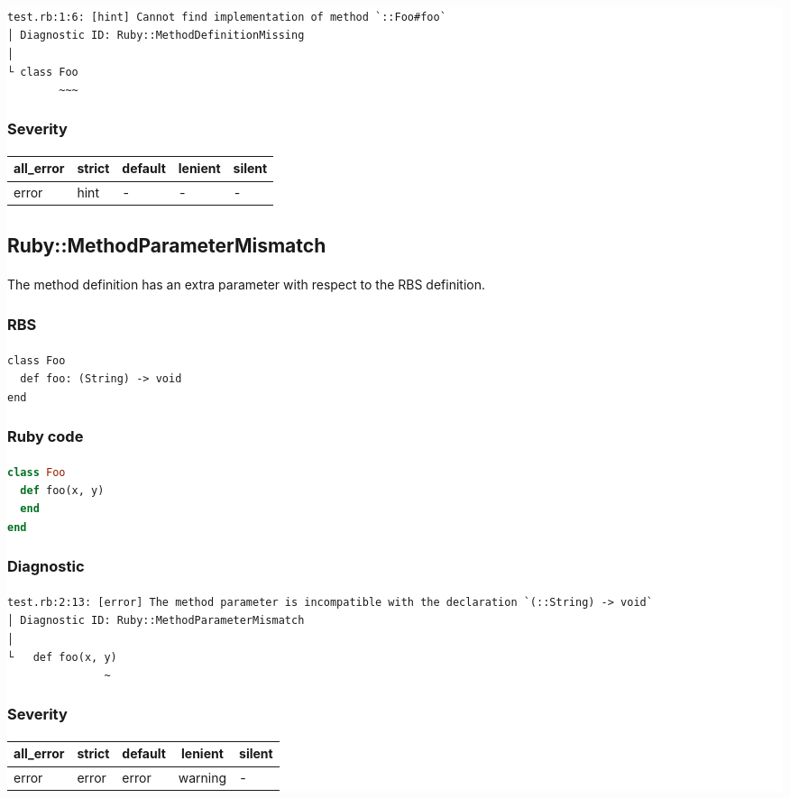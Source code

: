 ```
test.rb:1:6: [hint] Cannot find implementation of method `::Foo#foo`
│ Diagnostic ID: Ruby::MethodDefinitionMissing
│
└ class Foo
        ~~~
```


### Severity

| all_error | strict | default | lenient | silent |
| - | - | - | - | - |
| error | hint | - | - | - |

<a name='Ruby::MethodParameterMismatch'></a>
## Ruby::MethodParameterMismatch

The method definition has an extra parameter with respect to the RBS definition.

### RBS

```rbs
class Foo
  def foo: (String) -> void
end
```

### Ruby code

```ruby
class Foo
  def foo(x, y)
  end
end
```

### Diagnostic

```
test.rb:2:13: [error] The method parameter is incompatible with the declaration `(::String) -> void`
│ Diagnostic ID: Ruby::MethodParameterMismatch
│
└   def foo(x, y)
               ~
```


### Severity

| all_error | strict | default | lenient | silent |
| - | - | - | - | - |
| error | error | error | warning | - |
